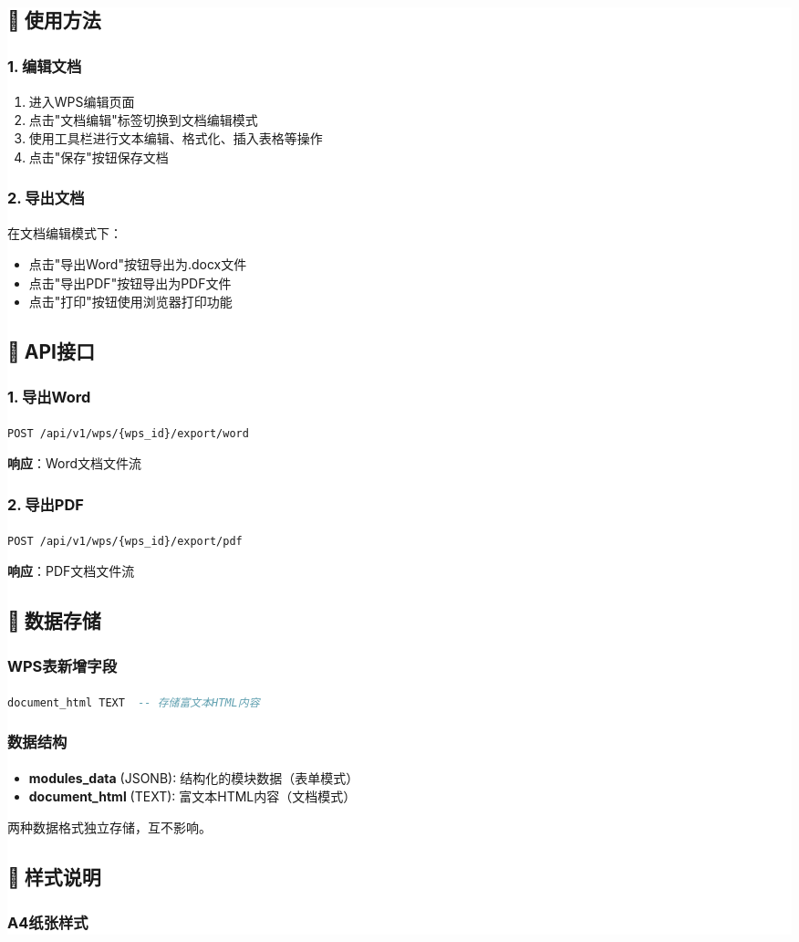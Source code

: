 ## 🚀 使用方法

### 1. 编辑文档

1. 进入WPS编辑页面
2. 点击"文档编辑"标签切换到文档编辑模式
3. 使用工具栏进行文本编辑、格式化、插入表格等操作
4. 点击"保存"按钮保存文档

### 2. 导出文档

在文档编辑模式下：
- 点击"导出Word"按钮导出为.docx文件
- 点击"导出PDF"按钮导出为PDF文件
- 点击"打印"按钮使用浏览器打印功能

## 🔧 API接口

### 1. 导出Word

```
POST /api/v1/wps/{wps_id}/export/word
```

**响应**：Word文档文件流

### 2. 导出PDF

```
POST /api/v1/wps/{wps_id}/export/pdf
```

**响应**：PDF文档文件流

## 💾 数据存储

### WPS表新增字段

```sql
document_html TEXT  -- 存储富文本HTML内容
```

### 数据结构

- **modules_data** (JSONB): 结构化的模块数据（表单模式）
- **document_html** (TEXT): 富文本HTML内容（文档模式）

两种数据格式独立存储，互不影响。

## 🎨 样式说明

### A4纸张样式

